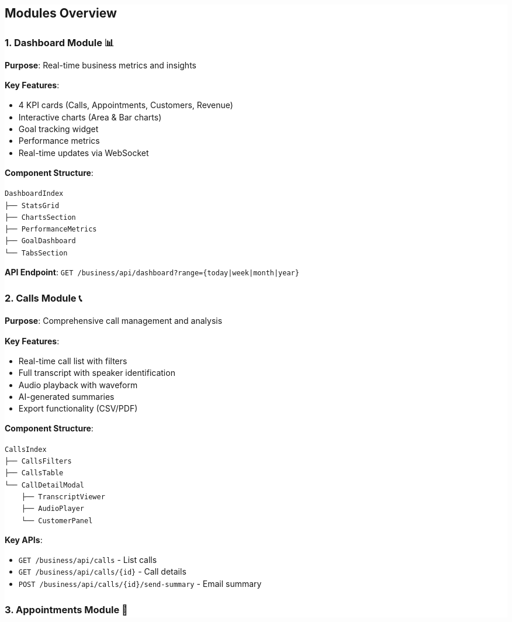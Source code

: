 
## Modules Overview

### 1. Dashboard Module 📊

**Purpose**: Real-time business metrics and insights

**Key Features**:
- 4 KPI cards (Calls, Appointments, Customers, Revenue)
- Interactive charts (Area & Bar charts)
- Goal tracking widget
- Performance metrics
- Real-time updates via WebSocket

**Component Structure**:
```
DashboardIndex
├── StatsGrid
├── ChartsSection
├── PerformanceMetrics
├── GoalDashboard
└── TabsSection
```

**API Endpoint**: `GET /business/api/dashboard?range={today|week|month|year}`

### 2. Calls Module 📞

**Purpose**: Comprehensive call management and analysis

**Key Features**:
- Real-time call list with filters
- Full transcript with speaker identification
- Audio playback with waveform
- AI-generated summaries
- Export functionality (CSV/PDF)

**Component Structure**:
```
CallsIndex
├── CallsFilters
├── CallsTable
└── CallDetailModal
    ├── TranscriptViewer
    ├── AudioPlayer
    └── CustomerPanel
```

**Key APIs**:
- `GET /business/api/calls` - List calls
- `GET /business/api/calls/{id}` - Call details
- `POST /business/api/calls/{id}/send-summary` - Email summary

### 3. Appointments Module 📅
